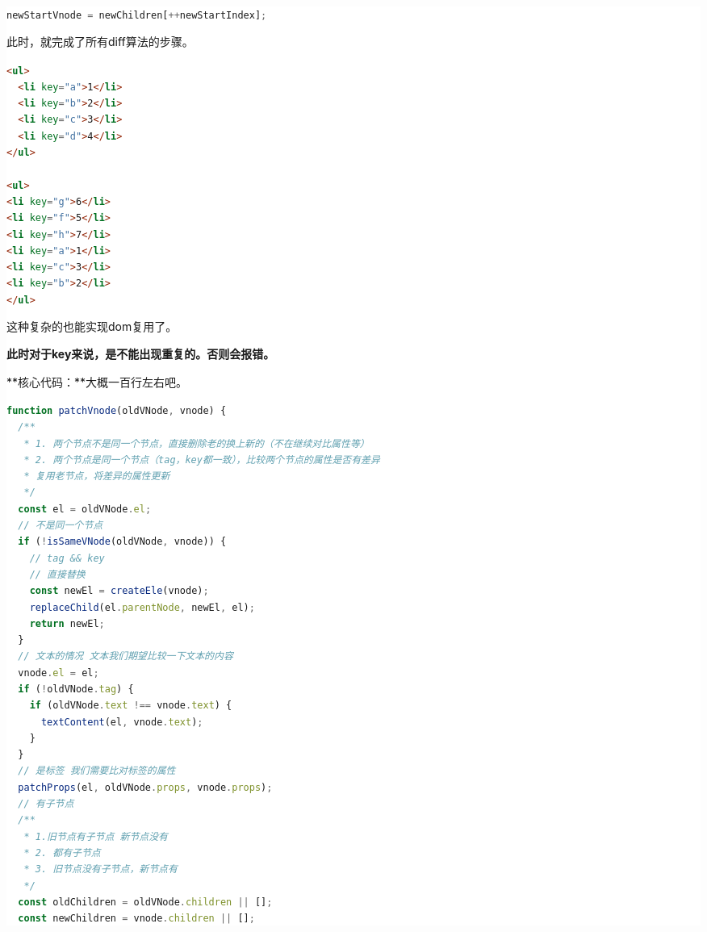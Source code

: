 ```js
newStartVnode = newChildren[++newStartIndex];
```

此时，就完成了所有diff算法的步骤。

```html
<ul>
  <li key="a">1</li>
  <li key="b">2</li>
  <li key="c">3</li>
  <li key="d">4</li>
</ul>

<ul>
<li key="g">6</li>
<li key="f">5</li>
<li key="h">7</li>
<li key="a">1</li>
<li key="c">3</li>
<li key="b">2</li>
</ul>
```

这种复杂的也能实现dom复用了。

**此时对于key来说，是不能出现重复的。否则会报错。**









**核心代码：**大概一百行左右吧。

```js
function patchVnode(oldVNode, vnode) {
  /**
   * 1. 两个节点不是同一个节点，直接删除老的换上新的（不在继续对比属性等）
   * 2. 两个节点是同一个节点（tag，key都一致），比较两个节点的属性是否有差异
   * 复用老节点，将差异的属性更新
   */
  const el = oldVNode.el;
  // 不是同一个节点
  if (!isSameVNode(oldVNode, vnode)) {
    // tag && key
    // 直接替换
    const newEl = createEle(vnode);
    replaceChild(el.parentNode, newEl, el);
    return newEl;
  }
  // 文本的情况 文本我们期望比较一下文本的内容
  vnode.el = el;
  if (!oldVNode.tag) {
    if (oldVNode.text !== vnode.text) {
      textContent(el, vnode.text);
    }
  }
  // 是标签 我们需要比对标签的属性
  patchProps(el, oldVNode.props, vnode.props);
  // 有子节点
  /**
   * 1.旧节点有子节点 新节点没有
   * 2. 都有子节点
   * 3. 旧节点没有子节点，新节点有
   */
  const oldChildren = oldVNode.children || [];
  const newChildren = vnode.children || [];
```